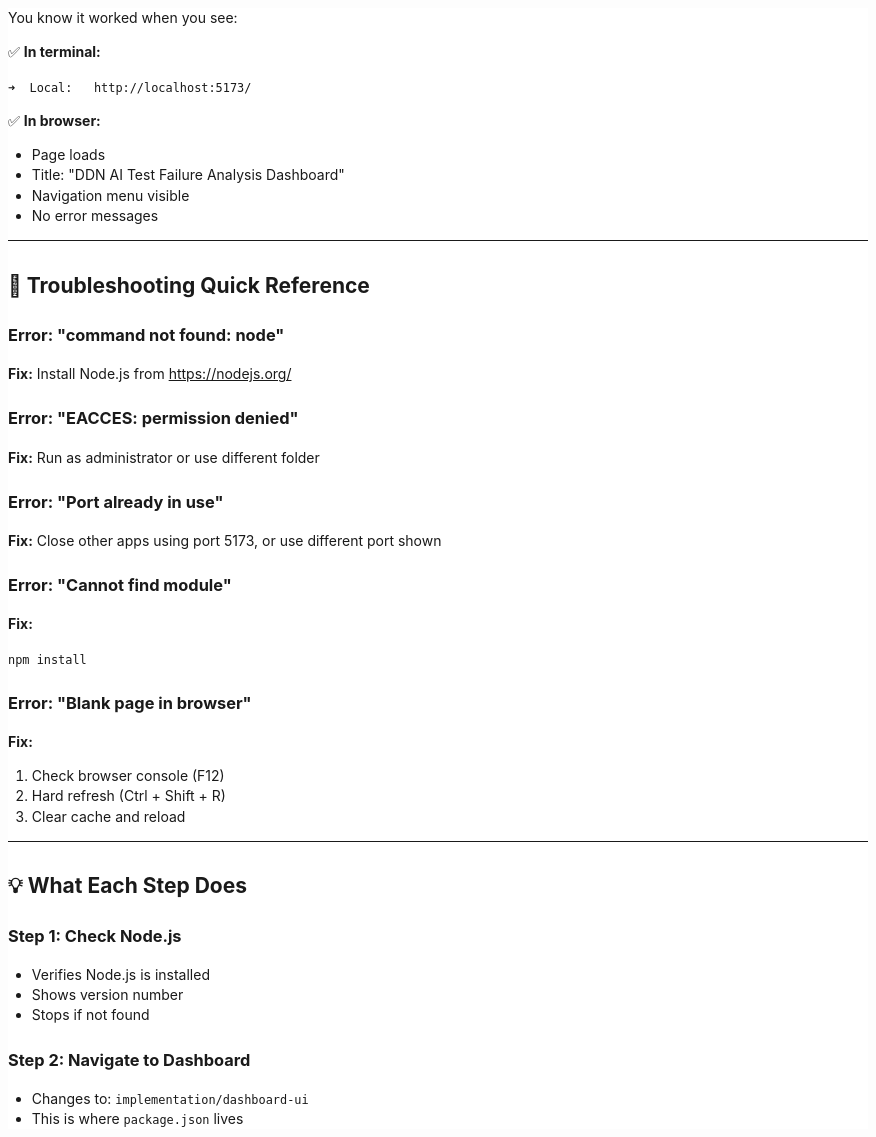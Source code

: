 You know it worked when you see:

✅ **In terminal:**
```
➜  Local:   http://localhost:5173/
```

✅ **In browser:**
- Page loads
- Title: "DDN AI Test Failure Analysis Dashboard"
- Navigation menu visible
- No error messages

---

## 🐛 Troubleshooting Quick Reference

### Error: "command not found: node"
**Fix:** Install Node.js from https://nodejs.org/

### Error: "EACCES: permission denied"
**Fix:** Run as administrator or use different folder

### Error: "Port already in use"
**Fix:** Close other apps using port 5173, or use different port shown

### Error: "Cannot find module"
**Fix:**
```cmd
npm install
```

### Error: "Blank page in browser"
**Fix:**
1. Check browser console (F12)
2. Hard refresh (Ctrl + Shift + R)
3. Clear cache and reload

---

## 💡 What Each Step Does

### Step 1: Check Node.js
- Verifies Node.js is installed
- Shows version number
- Stops if not found

### Step 2: Navigate to Dashboard
- Changes to: `implementation/dashboard-ui`
- This is where `package.json` lives
